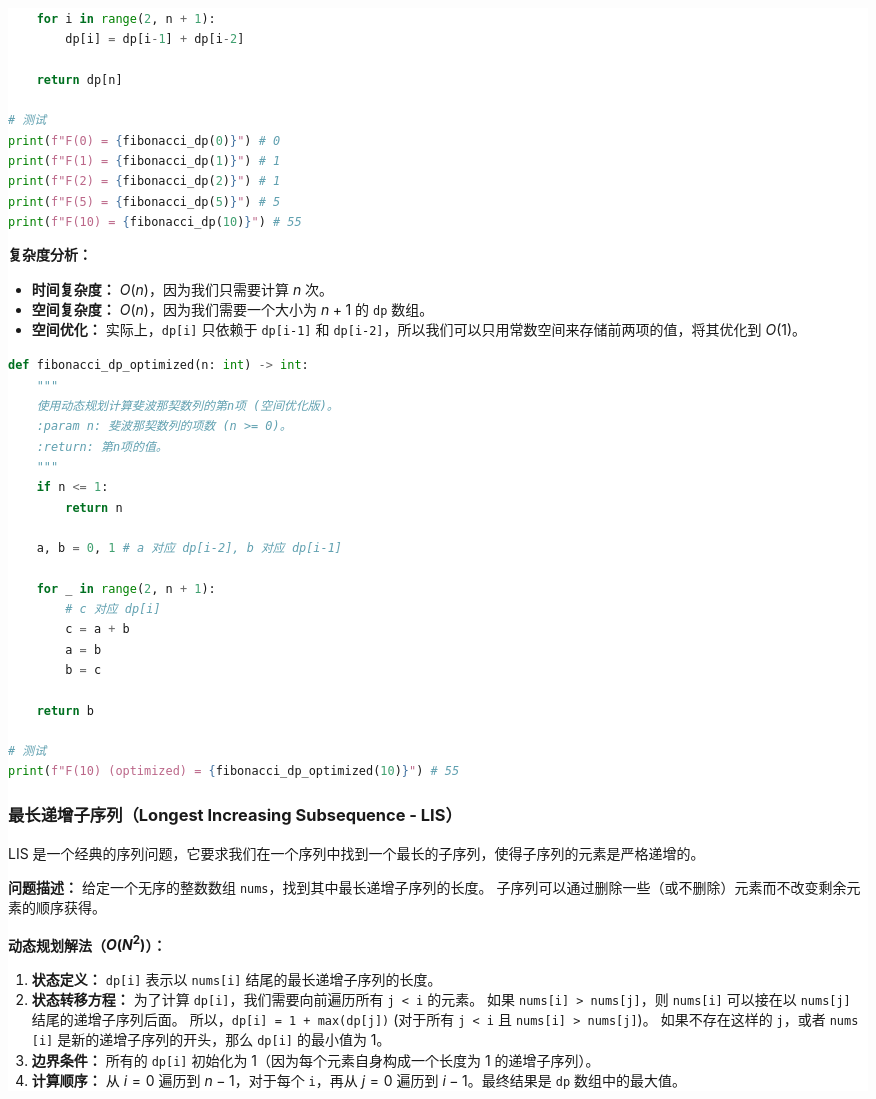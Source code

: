 ```python
    for i in range(2, n + 1):
        dp[i] = dp[i-1] + dp[i-2]
        
    return dp[n]

# 测试
print(f"F(0) = {fibonacci_dp(0)}") # 0
print(f"F(1) = {fibonacci_dp(1)}") # 1
print(f"F(2) = {fibonacci_dp(2)}") # 1
print(f"F(5) = {fibonacci_dp(5)}") # 5
print(f"F(10) = {fibonacci_dp(10)}") # 55
```

**复杂度分析：**
*   **时间复杂度：** $O(n)$，因为我们只需要计算 $n$ 次。
*   **空间复杂度：** $O(n)$，因为我们需要一个大小为 $n+1$ 的 `dp` 数组。
*   **空间优化：** 实际上，`dp[i]` 只依赖于 `dp[i-1]` 和 `dp[i-2]`，所以我们可以只用常数空间来存储前两项的值，将其优化到 $O(1)$。

```python
def fibonacci_dp_optimized(n: int) -> int:
    """
    使用动态规划计算斐波那契数列的第n项 (空间优化版)。
    :param n: 斐波那契数列的项数 (n >= 0)。
    :return: 第n项的值。
    """
    if n <= 1:
        return n
    
    a, b = 0, 1 # a 对应 dp[i-2], b 对应 dp[i-1]
    
    for _ in range(2, n + 1):
        # c 对应 dp[i]
        c = a + b
        a = b
        b = c
        
    return b

# 测试
print(f"F(10) (optimized) = {fibonacci_dp_optimized(10)}") # 55
```

### 最长递增子序列（Longest Increasing Subsequence - LIS）

LIS 是一个经典的序列问题，它要求我们在一个序列中找到一个最长的子序列，使得子序列的元素是严格递增的。

**问题描述：**
给定一个无序的整数数组 `nums`，找到其中最长递增子序列的长度。
子序列可以通过删除一些（或不删除）元素而不改变剩余元素的顺序获得。

**动态规划解法（$O(N^2)$）：**
1.  **状态定义：** `dp[i]` 表示以 `nums[i]` 结尾的最长递增子序列的长度。
2.  **状态转移方程：**
    为了计算 `dp[i]`，我们需要向前遍历所有 `j < i` 的元素。
    如果 `nums[i] > nums[j]`，则 `nums[i]` 可以接在以 `nums[j]` 结尾的递增子序列后面。
    所以，`dp[i] = 1 + max(dp[j])` (对于所有 `j < i` 且 `nums[i] > nums[j]`)。
    如果不存在这样的 `j`，或者 `nums[i]` 是新的递增子序列的开头，那么 `dp[i]` 的最小值为 1。
3.  **边界条件：** 所有的 `dp[i]` 初始化为 1（因为每个元素自身构成一个长度为 1 的递增子序列）。
4.  **计算顺序：** 从 $i=0$ 遍历到 $n-1$，对于每个 `i`，再从 $j=0$ 遍历到 $i-1$。最终结果是 `dp` 数组中的最大值。
